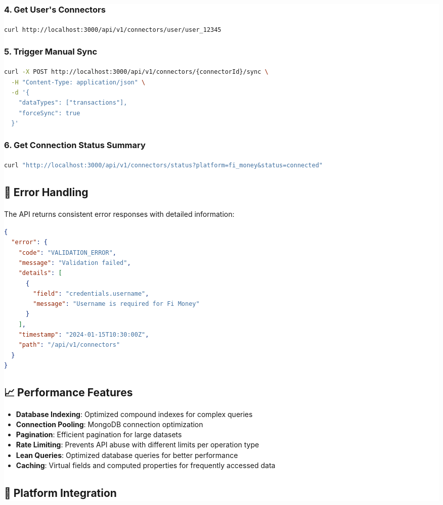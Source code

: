 ### 4. Get User's Connectors
```bash
curl http://localhost:3000/api/v1/connectors/user/user_12345
```

### 5. Trigger Manual Sync
```bash
curl -X POST http://localhost:3000/api/v1/connectors/{connectorId}/sync \
  -H "Content-Type: application/json" \
  -d '{
    "dataTypes": ["transactions"],
    "forceSync": true
  }'
```

### 6. Get Connection Status Summary
```bash
curl "http://localhost:3000/api/v1/connectors/status?platform=fi_money&status=connected"
```

## 🚦 Error Handling

The API returns consistent error responses with detailed information:

```json
{
  "error": {
    "code": "VALIDATION_ERROR",
    "message": "Validation failed",
    "details": [
      {
        "field": "credentials.username",
        "message": "Username is required for Fi Money"
      }
    ],
    "timestamp": "2024-01-15T10:30:00Z",
    "path": "/api/v1/connectors"
  }
}
```

## 📈 Performance Features

- **Database Indexing**: Optimized compound indexes for complex queries
- **Connection Pooling**: MongoDB connection optimization
- **Pagination**: Efficient pagination for large datasets
- **Rate Limiting**: Prevents API abuse with different limits per operation type
- **Lean Queries**: Optimized database queries for better performance
- **Caching**: Virtual fields and computed properties for frequently accessed data

## 🔧 Platform Integration
